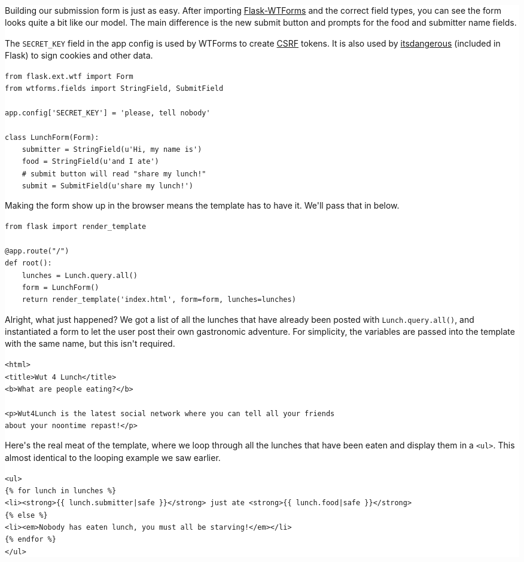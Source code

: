 Building our submission form is just as easy. After importing
[Flask-WTForms][flaskwtf] and the correct field types, you can see the form
looks quite a bit like our model. The main difference is the new submit button
and prompts for the food and submitter name fields.

The `SECRET_KEY` field in the app config is used by WTForms to create
[CSRF][csrf] tokens. It is also used by [itsdangerous][itsdangerous] (included
in Flask) to sign cookies and other data.



    from flask.ext.wtf import Form
    from wtforms.fields import StringField, SubmitField

    app.config['SECRET_KEY'] = 'please, tell nobody'

    class LunchForm(Form):
        submitter = StringField(u'Hi, my name is')
        food = StringField(u'and I ate')
        # submit button will read "share my lunch!"
        submit = SubmitField(u'share my lunch!')

Making the form show up in the browser means the template has to have it.
We'll pass that in below.



    from flask import render_template

    @app.route("/")
    def root():
        lunches = Lunch.query.all()
        form = LunchForm()
        return render_template('index.html', form=form, lunches=lunches)

Alright, what just happened? We got a list of all the lunches that have
already been posted with `Lunch.query.all()`, and instantiated a form to let
the user post their own gastronomic adventure. For simplicity, the variables
are passed into the template with the same name, but this isn't required.



    <html>
    <title>Wut 4 Lunch</title>
    <b>What are people eating?</b>

    <p>Wut4Lunch is the latest social network where you can tell all your friends
    about your noontime repast!</p>

Here's the real meat of the template, where we loop through all the lunches
that have been eaten and display them in a `<ul>`. This almost identical to
the looping example we saw earlier.



    <ul>
    {% for lunch in lunches %}
    <li><strong>{{ lunch.submitter|safe }}</strong> just ate <strong>{{ lunch.food|safe }}</strong>
    {% else %}
    <li><em>Nobody has eaten lunch, you must all be starving!</em></li>
    {% endfor %}
    </ul>


[jitviewer]: https://bitbucket.org/pypy/jitviewer
[tahrir]: https://badges.fedoraproject.org/
[fedora]: https://fedoraproject.org/
[ctxmanager]: https://docs.python.org/2/reference/datamodel.html#context-managers
[rpl]: http://repoze.org/license.html
[pypi]: https://pypi.python.org/
[zpt]: http://wiki.zope.org/ZPT/FrontPage
[paste]: http://pythonpaste.org/
[oscar]: https://github.com/tangentlabs/django-oscar
[csrf]: http://en.wikipedia.org/wiki/Cross-site_request_forgery
[sqlaquery]: http://docs.sqlalchemy.org/en/latest/orm/query.html
[bsd]: https://raw.githubusercontent.com/django/django/master/LICENSE
[blueprints]: http://flask.pocoo.org/docs/0.10/blueprints/
[xslt]: http://en.wikipedia.org/wiki/XSLT
[flaskbsd]: https://raw.githubusercontent.com/mitsuhiko/flask/master/LICENSE
[ormwat]: http://en.wikipedia.org/wiki/Object-relational_mapping
[sqla]: http://www.sqlalchemy.org/
[itsdangerous]: http://pythonhosted.org/itsdangerous/
[flaskwtf]: https://flask-wtf.readthedocs.org/en/latest/
[dynamo]: http://aws.amazon.com/dynamodb/
[mongo]: http://www.mongodb.org/
[leveldb]: https://github.com/google/leveldb
[sqlite]: http://www.sqlite.org/
[mvc]: http://en.wikipedia.org/wiki/Model%E2%80%93view%E2%80%93controller
[pylons]: http://www.pylonsproject.org/about/history
[httpbin]: http://httpbin.org/
[zodb]: http://www.zodb.org/en/latest/
[appengine]: https://pypi.python.org/pypi/pyramid_appengine/
[jqm]: https://github.com/Pylons/pyramid_jqm
[modern]: https://pypi.python.org/pypi/pyramid_modern
[j2a]: https://pypi.python.org/pypi/jinja2-alchemy-starter
[sqladata]: http://docs.sqlalchemy.org/en/rel_0_9/core/types.html
[jinja]: http://jinja.pocoo.org/
[chameleon]: http://docs.pylonsproject.org/projects/pyramid-chameleon/en/latest/
[bootstrap]: http://getbootstrap.com/
[foundation]: http://foundation.zurb.com/
[repolink]: https://github.com/ryansb/wut4lunch_demos